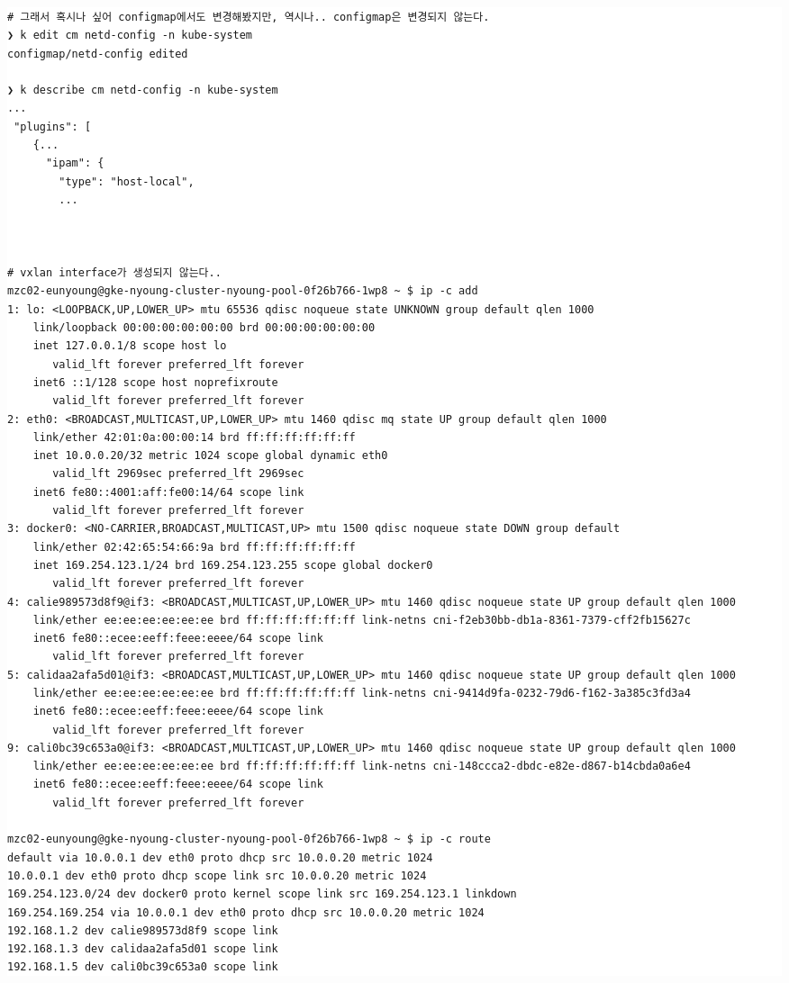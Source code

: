 ```
# 그래서 혹시나 싶어 configmap에서도 변경해봤지만, 역시나.. configmap은 변경되지 않는다.
❯ k edit cm netd-config -n kube-system
configmap/netd-config edited
                                                                                                 
❯ k describe cm netd-config -n kube-system
...
 "plugins": [
    {...
      "ipam": {
        "type": "host-local",
        ...
        
      

# vxlan interface가 생성되지 않는다..
mzc02-eunyoung@gke-nyoung-cluster-nyoung-pool-0f26b766-1wp8 ~ $ ip -c add
1: lo: <LOOPBACK,UP,LOWER_UP> mtu 65536 qdisc noqueue state UNKNOWN group default qlen 1000
    link/loopback 00:00:00:00:00:00 brd 00:00:00:00:00:00
    inet 127.0.0.1/8 scope host lo
       valid_lft forever preferred_lft forever
    inet6 ::1/128 scope host noprefixroute
       valid_lft forever preferred_lft forever
2: eth0: <BROADCAST,MULTICAST,UP,LOWER_UP> mtu 1460 qdisc mq state UP group default qlen 1000
    link/ether 42:01:0a:00:00:14 brd ff:ff:ff:ff:ff:ff
    inet 10.0.0.20/32 metric 1024 scope global dynamic eth0
       valid_lft 2969sec preferred_lft 2969sec
    inet6 fe80::4001:aff:fe00:14/64 scope link
       valid_lft forever preferred_lft forever
3: docker0: <NO-CARRIER,BROADCAST,MULTICAST,UP> mtu 1500 qdisc noqueue state DOWN group default
    link/ether 02:42:65:54:66:9a brd ff:ff:ff:ff:ff:ff
    inet 169.254.123.1/24 brd 169.254.123.255 scope global docker0
       valid_lft forever preferred_lft forever
4: calie989573d8f9@if3: <BROADCAST,MULTICAST,UP,LOWER_UP> mtu 1460 qdisc noqueue state UP group default qlen 1000
    link/ether ee:ee:ee:ee:ee:ee brd ff:ff:ff:ff:ff:ff link-netns cni-f2eb30bb-db1a-8361-7379-cff2fb15627c
    inet6 fe80::ecee:eeff:feee:eeee/64 scope link
       valid_lft forever preferred_lft forever
5: calidaa2afa5d01@if3: <BROADCAST,MULTICAST,UP,LOWER_UP> mtu 1460 qdisc noqueue state UP group default qlen 1000
    link/ether ee:ee:ee:ee:ee:ee brd ff:ff:ff:ff:ff:ff link-netns cni-9414d9fa-0232-79d6-f162-3a385c3fd3a4
    inet6 fe80::ecee:eeff:feee:eeee/64 scope link
       valid_lft forever preferred_lft forever
9: cali0bc39c653a0@if3: <BROADCAST,MULTICAST,UP,LOWER_UP> mtu 1460 qdisc noqueue state UP group default qlen 1000
    link/ether ee:ee:ee:ee:ee:ee brd ff:ff:ff:ff:ff:ff link-netns cni-148ccca2-dbdc-e82e-d867-b14cbda0a6e4
    inet6 fe80::ecee:eeff:feee:eeee/64 scope link
       valid_lft forever preferred_lft forever
       
mzc02-eunyoung@gke-nyoung-cluster-nyoung-pool-0f26b766-1wp8 ~ $ ip -c route
default via 10.0.0.1 dev eth0 proto dhcp src 10.0.0.20 metric 1024
10.0.0.1 dev eth0 proto dhcp scope link src 10.0.0.20 metric 1024
169.254.123.0/24 dev docker0 proto kernel scope link src 169.254.123.1 linkdown
169.254.169.254 via 10.0.0.1 dev eth0 proto dhcp src 10.0.0.20 metric 1024
192.168.1.2 dev calie989573d8f9 scope link
192.168.1.3 dev calidaa2afa5d01 scope link
192.168.1.5 dev cali0bc39c653a0 scope link
```

